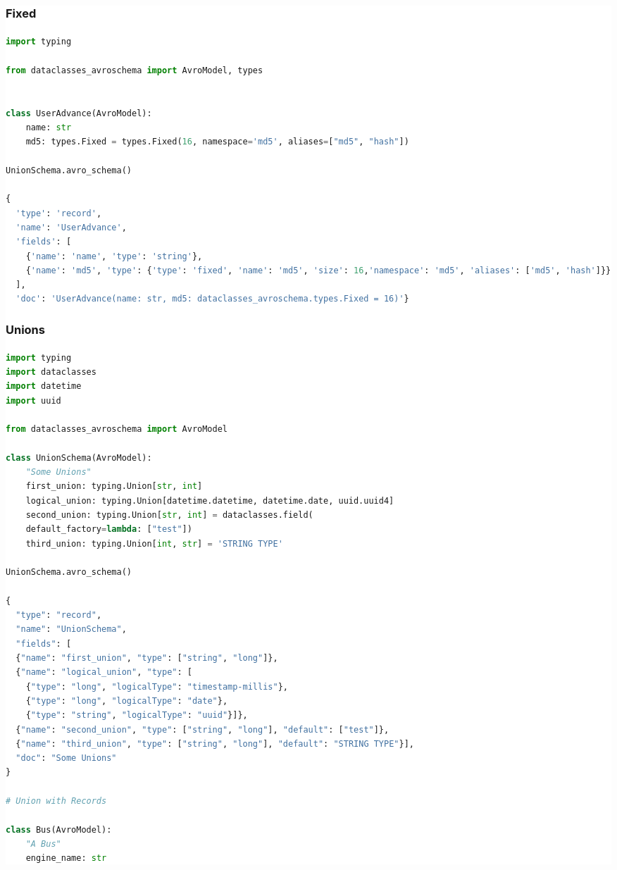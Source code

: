 ### Fixed

```python
import typing

from dataclasses_avroschema import AvroModel, types


class UserAdvance(AvroModel):
    name: str
    md5: types.Fixed = types.Fixed(16, namespace='md5', aliases=["md5", "hash"])

UnionSchema.avro_schema()

{
  'type': 'record',
  'name': 'UserAdvance',
  'fields': [
    {'name': 'name', 'type': 'string'},
    {'name': 'md5', 'type': {'type': 'fixed', 'name': 'md5', 'size': 16,'namespace': 'md5', 'aliases': ['md5', 'hash']}}
  ],
  'doc': 'UserAdvance(name: str, md5: dataclasses_avroschema.types.Fixed = 16)'}
```

### Unions

```python
import typing
import dataclasses
import datetime
import uuid

from dataclasses_avroschema import AvroModel

class UnionSchema(AvroModel):
    "Some Unions"
    first_union: typing.Union[str, int]
    logical_union: typing.Union[datetime.datetime, datetime.date, uuid.uuid4]
    second_union: typing.Union[str, int] = dataclasses.field(
    default_factory=lambda: ["test"])
    third_union: typing.Union[int, str] = 'STRING TYPE'

UnionSchema.avro_schema()

{
  "type": "record",
  "name": "UnionSchema",
  "fields": [
  {"name": "first_union", "type": ["string", "long"]},
  {"name": "logical_union", "type": [
    {"type": "long", "logicalType": "timestamp-millis"},
    {"type": "long", "logicalType": "date"},
    {"type": "string", "logicalType": "uuid"}]},
  {"name": "second_union", "type": ["string", "long"], "default": ["test"]},
  {"name": "third_union", "type": ["string", "long"], "default": "STRING TYPE"}],
  "doc": "Some Unions"
}

# Union with Records

class Bus(AvroModel):
    "A Bus"
    engine_name: str
```